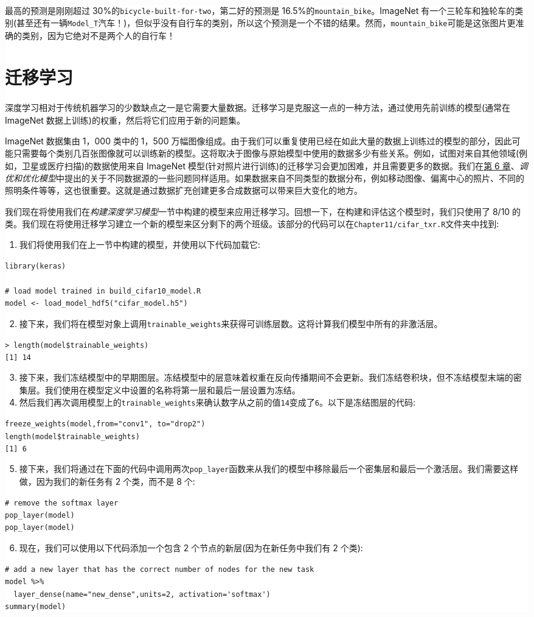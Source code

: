 ```
```

最高的预测是刚刚超过 30%的`bicycle-built-for-two`，第二好的预测是 16.5%的`mountain_bike`。ImageNet 有一个三轮车和独轮车的类别(甚至还有一辆`Model_T`汽车！)，但似乎没有自行车的类别，所以这个预测是一个不错的结果。然而，`mountain_bike`可能是这张图片更准确的类别，因为它绝对不是两个人的自行车！

<title>Transfer learning</title>  

# 迁移学习

深度学习相对于传统机器学习的少数缺点之一是它需要大量数据。迁移学习是克服这一点的一种方法，通过使用先前训练的模型(通常在 ImageNet 数据上训练)的权重，然后将它们应用于新的问题集。

ImageNet 数据集由 1，000 类中的 1，500 万幅图像组成。由于我们可以重复使用已经在如此大量的数据上训练过的模型的部分，因此可能只需要每个类别几百张图像就可以训练新的模型。这将取决于图像与原始模型中使用的数据多少有些关系。例如，试图对来自其他领域(例如，卫星或医疗扫描)的数据使用来自 ImageNet 模型(针对照片进行训练)的迁移学习会更加困难，并且需要更多的数据。我们在[第 6 章](13e9a742-84df-48e5-bbfd-ade33dcdd01a.xhtml)、*调优和优化模型*中提出的关于不同数据源的一些问题同样适用。如果数据来自不同类型的数据分布，例如移动图像、偏离中心的照片、不同的照明条件等等，这也很重要。这就是通过数据扩充创建更多合成数据可以带来巨大变化的地方。

我们现在将使用我们在*构建深度学习模型*一节中构建的模型来应用迁移学习。回想一下，在构建和评估这个模型时，我们只使用了 8/10 的类。我们现在将使用迁移学习建立一个新的模型来区分剩下的两个班级。该部分的代码可以在`Chapter11/cifar_txr.R`文件夹中找到:

1.  我们将使用我们在上一节中构建的模型，并使用以下代码加载它:

```
library(keras)

# load model trained in build_cifar10_model.R
model <- load_model_hdf5("cifar_model.h5")
```

2.  接下来，我们将在模型对象上调用`trainable_weights`来获得可训练层数。这将计算我们模型中所有的非激活层。

```
> length(model$trainable_weights)
[1] 14
```

3.  接下来，我们冻结模型中的早期图层。冻结模型中的层意味着权重在反向传播期间不会更新。我们冻结卷积块，但不冻结模型末端的密集层。我们使用在模型定义中设置的名称将第一层和最后一层设置为冻结。
4.  然后我们再次调用模型上的`trainable_weights`来确认数字从之前的值`14`变成了`6`。以下是冻结图层的代码:

```
freeze_weights(model,from="conv1", to="drop2")
length(model$trainable_weights)
[1] 6
```

5.  接下来，我们将通过在下面的代码中调用两次`pop_layer`函数来从我们的模型中移除最后一个密集层和最后一个激活层。我们需要这样做，因为我们的新任务有 2 个类，而不是 8 个:

```
# remove the softmax layer
pop_layer(model)
pop_layer(model)
```

6.  现在，我们可以使用以下代码添加一个包含 2 个节点的新层(因为在新任务中我们有 2 个类):

```
# add a new layer that has the correct number of nodes for the new task
model %>%
  layer_dense(name="new_dense",units=2, activation='softmax')
summary(model)
```
